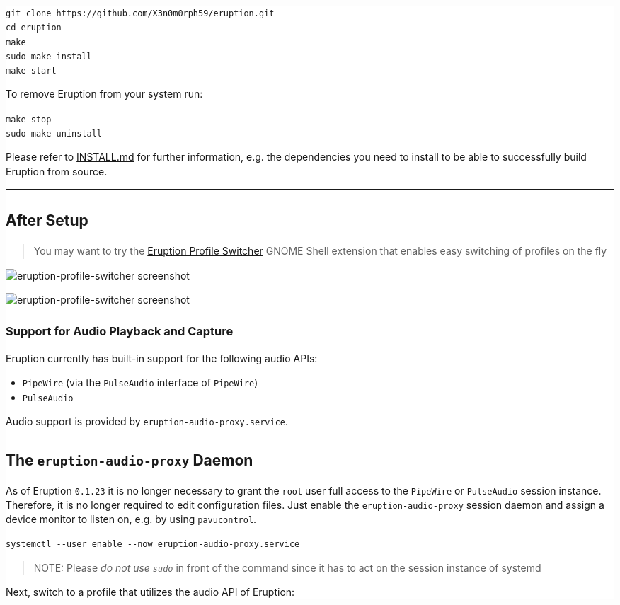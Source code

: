 ```shell
git clone https://github.com/X3n0m0rph59/eruption.git
cd eruption
make
sudo make install
make start
```

To remove Eruption from your system run:

```shell
make stop
sudo make uninstall
```

Please refer to [INSTALL.md](docs/INSTALL.md) for further information, e.g. the dependencies you need to install to be
able to successfully build Eruption from source.

---

## After Setup

> You may want to try the
[Eruption Profile Switcher](https://extensions.gnome.org/extension/2621/eruption-profile-switcher/)
GNOME Shell extension that enables easy switching of profiles on the fly

![eruption-profile-switcher screenshot](docs/assets/screenshot-profile-switcher-01.jpg)

![eruption-profile-switcher screenshot](docs/assets/screenshot-profile-switcher-02.jpg)

### Support for Audio Playback and Capture

Eruption currently has built-in support for the following audio APIs:

* `PipeWire` (via the `PulseAudio` interface of `PipeWire`)
* `PulseAudio`

Audio support is provided by `eruption-audio-proxy.service`.

## The `eruption-audio-proxy` Daemon

As of Eruption `0.1.23` it is no longer necessary to grant the `root` user full access to the `PipeWire` or `PulseAudio`
session instance. Therefore, it is no longer required to edit configuration files. Just enable the `eruption-audio-proxy`
session daemon and assign a device monitor to listen on, e.g. by using `pavucontrol`.

```shell
systemctl --user enable --now eruption-audio-proxy.service
```

> NOTE: Please _do not use `sudo`_ in front of the command since it has to act on the session instance of systemd

Next, switch to a profile that utilizes the audio API of Eruption:
